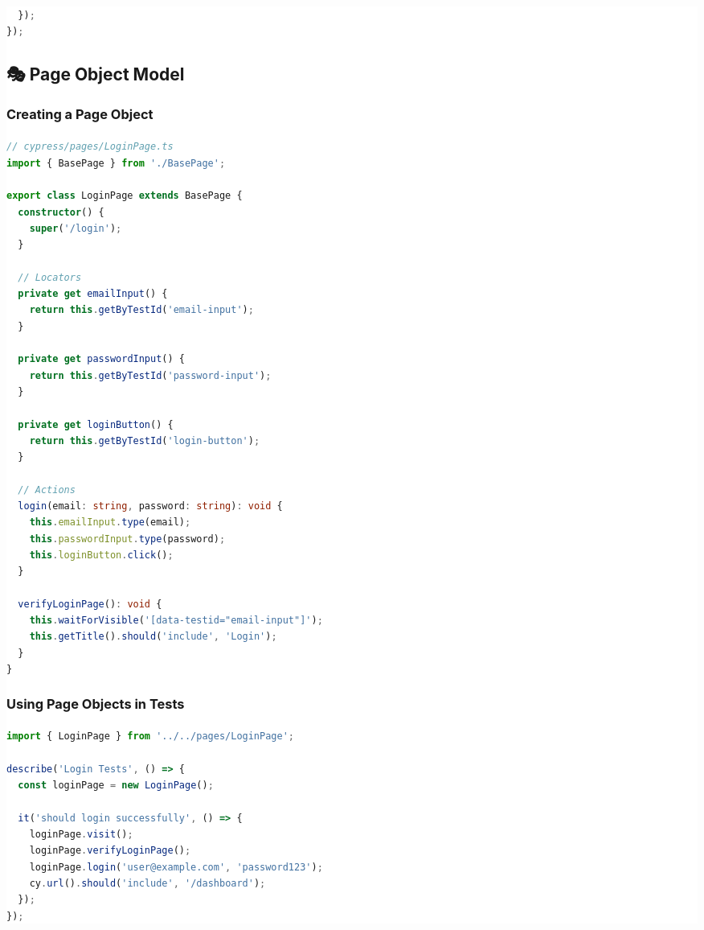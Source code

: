 ```typescript
  });
});
```

## 🎭 Page Object Model

### Creating a Page Object

```typescript
// cypress/pages/LoginPage.ts
import { BasePage } from './BasePage';

export class LoginPage extends BasePage {
  constructor() {
    super('/login');
  }

  // Locators
  private get emailInput() {
    return this.getByTestId('email-input');
  }

  private get passwordInput() {
    return this.getByTestId('password-input');
  }

  private get loginButton() {
    return this.getByTestId('login-button');
  }

  // Actions
  login(email: string, password: string): void {
    this.emailInput.type(email);
    this.passwordInput.type(password);
    this.loginButton.click();
  }

  verifyLoginPage(): void {
    this.waitForVisible('[data-testid="email-input"]');
    this.getTitle().should('include', 'Login');
  }
}
```

### Using Page Objects in Tests

```typescript
import { LoginPage } from '../../pages/LoginPage';

describe('Login Tests', () => {
  const loginPage = new LoginPage();

  it('should login successfully', () => {
    loginPage.visit();
    loginPage.verifyLoginPage();
    loginPage.login('user@example.com', 'password123');
    cy.url().should('include', '/dashboard');
  });
});
```
